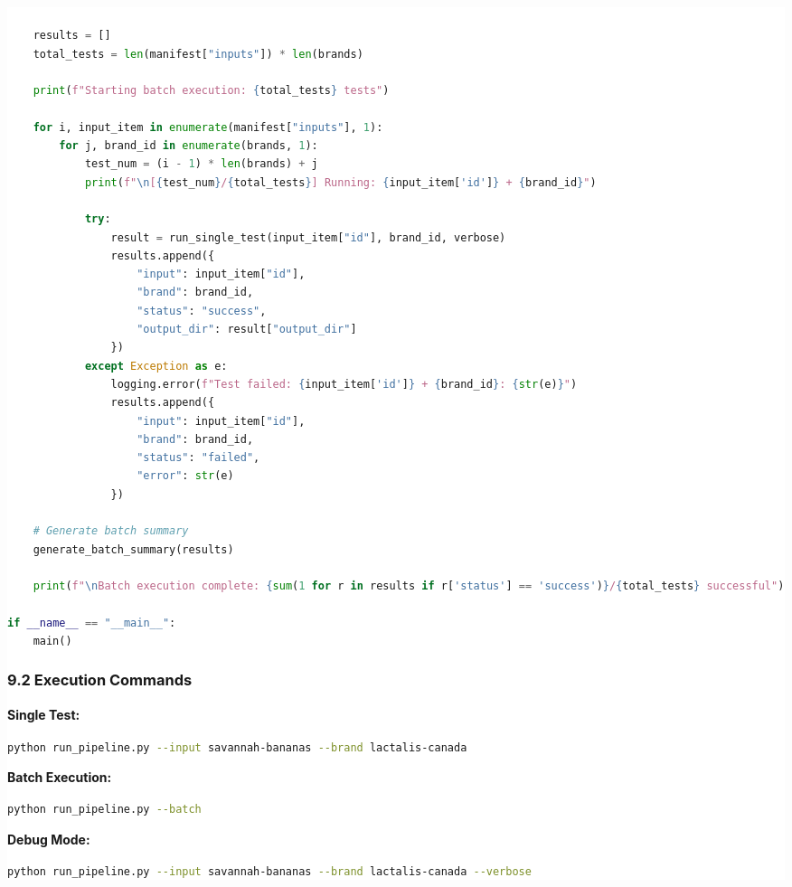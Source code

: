 ```python

    results = []
    total_tests = len(manifest["inputs"]) * len(brands)

    print(f"Starting batch execution: {total_tests} tests")

    for i, input_item in enumerate(manifest["inputs"], 1):
        for j, brand_id in enumerate(brands, 1):
            test_num = (i - 1) * len(brands) + j
            print(f"\n[{test_num}/{total_tests}] Running: {input_item['id']} + {brand_id}")

            try:
                result = run_single_test(input_item["id"], brand_id, verbose)
                results.append({
                    "input": input_item["id"],
                    "brand": brand_id,
                    "status": "success",
                    "output_dir": result["output_dir"]
                })
            except Exception as e:
                logging.error(f"Test failed: {input_item['id']} + {brand_id}: {str(e)}")
                results.append({
                    "input": input_item["id"],
                    "brand": brand_id,
                    "status": "failed",
                    "error": str(e)
                })

    # Generate batch summary
    generate_batch_summary(results)

    print(f"\nBatch execution complete: {sum(1 for r in results if r['status'] == 'success')}/{total_tests} successful")

if __name__ == "__main__":
    main()
```

### 9.2 Execution Commands

**Single Test:**
```bash
python run_pipeline.py --input savannah-bananas --brand lactalis-canada
```

**Batch Execution:**
```bash
python run_pipeline.py --batch
```

**Debug Mode:**
```bash
python run_pipeline.py --input savannah-bananas --brand lactalis-canada --verbose
```
